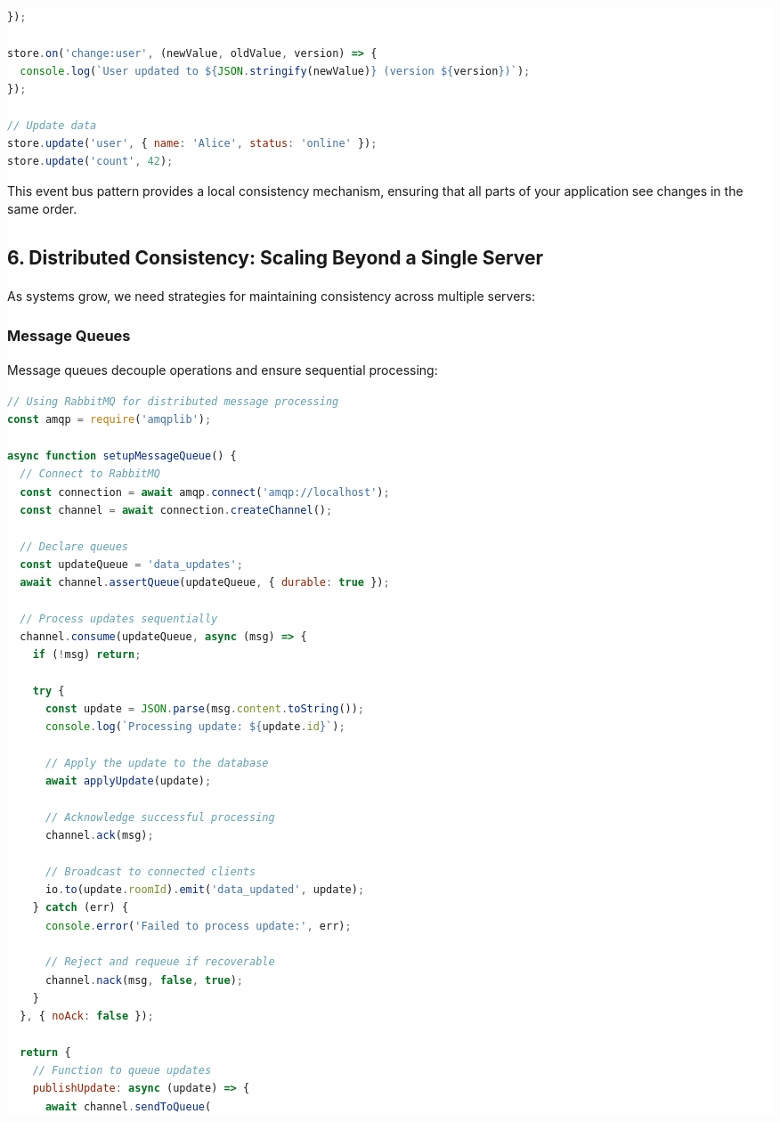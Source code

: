 ```javascript
});

store.on('change:user', (newValue, oldValue, version) => {
  console.log(`User updated to ${JSON.stringify(newValue)} (version ${version})`);
});

// Update data
store.update('user', { name: 'Alice', status: 'online' });
store.update('count', 42);
```

This event bus pattern provides a local consistency mechanism, ensuring that all parts of your application see changes in the same order.

## 6. Distributed Consistency: Scaling Beyond a Single Server

As systems grow, we need strategies for maintaining consistency across multiple servers:

### Message Queues

Message queues decouple operations and ensure sequential processing:

```javascript
// Using RabbitMQ for distributed message processing
const amqp = require('amqplib');

async function setupMessageQueue() {
  // Connect to RabbitMQ
  const connection = await amqp.connect('amqp://localhost');
  const channel = await connection.createChannel();
  
  // Declare queues
  const updateQueue = 'data_updates';
  await channel.assertQueue(updateQueue, { durable: true });
  
  // Process updates sequentially
  channel.consume(updateQueue, async (msg) => {
    if (!msg) return;
  
    try {
      const update = JSON.parse(msg.content.toString());
      console.log(`Processing update: ${update.id}`);
    
      // Apply the update to the database
      await applyUpdate(update);
    
      // Acknowledge successful processing
      channel.ack(msg);
    
      // Broadcast to connected clients
      io.to(update.roomId).emit('data_updated', update);
    } catch (err) {
      console.error('Failed to process update:', err);
    
      // Reject and requeue if recoverable
      channel.nack(msg, false, true);
    }
  }, { noAck: false });
  
  return {
    // Function to queue updates
    publishUpdate: async (update) => {
      await channel.sendToQueue(
```